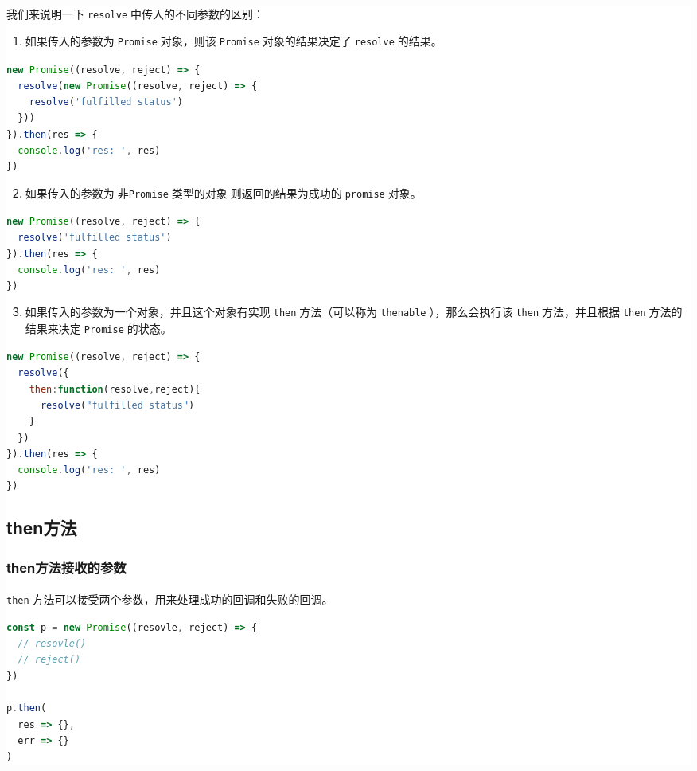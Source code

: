 我们来说明一下 `resolve` 中传入的不同参数的区别：

1. 如果传入的参数为 `Promise` 对象，则该 `Promise` 对象的结果决定了 `resolve` 的结果。

```js
new Promise((resolve, reject) => {
  resolve(new Promise((resolve, reject) => {
    resolve('fulfilled status')
  }))
}).then(res => {
  console.log('res: ', res)
})

```

2. 如果传入的参数为 非`Promise` 类型的对象 则返回的结果为成功的 `promise` 对象。

```js
new Promise((resolve, reject) => {
  resolve('fulfilled status')
}).then(res => {
  console.log('res: ', res)
})
```

3. 如果传入的参数为一个对象，并且这个对象有实现 `then` 方法（可以称为 `thenable` ），那么会执行该 `then` 方法，并且根据 `then` 方法的结果来决定 `Promise` 的状态。

```js
new Promise((resolve, reject) => {
  resolve({
    then:function(resolve,reject){
      resolve("fulfilled status")
    }
  })
}).then(res => {
  console.log('res: ', res)
})

```

## then方法

### then方法接收的参数

`then` 方法可以接受两个参数，用来处理成功的回调和失败的回调。

```js
const p = new Promise((resovle, reject) => {
  // resovle()
  // reject()
})

p.then(
  res => {},
  err => {}
)
```
